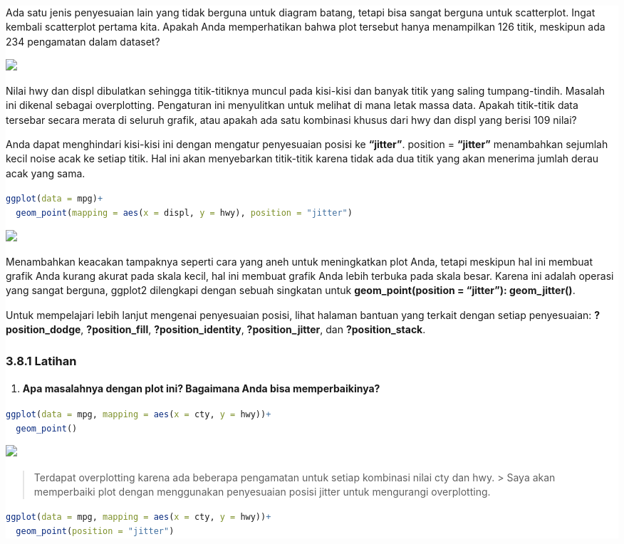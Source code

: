 Ada satu jenis penyesuaian lain yang tidak berguna untuk diagram batang, tetapi bisa
sangat berguna untuk scatterplot. Ingat kembali scatterplot pertama
kita. Apakah Anda memperhatikan bahwa plot tersebut hanya menampilkan
126 titik, meskipun ada 234 pengamatan dalam dataset?

![](/img/Data_visualisation/unnamed-chunk-41-1.png)

Nilai hwy dan displ dibulatkan sehingga titik-titiknya muncul pada
kisi-kisi dan banyak titik yang saling tumpang-tindih. Masalah ini
dikenal sebagai overplotting. Pengaturan ini menyulitkan untuk melihat
di mana letak massa data. Apakah titik-titik data tersebar secara merata
di seluruh grafik, atau apakah ada satu kombinasi khusus dari hwy dan
displ yang berisi 109 nilai?

Anda dapat menghindari kisi-kisi ini dengan mengatur penyesuaian posisi
ke **“jitter”**. position = **“jitter”** menambahkan sejumlah kecil
noise acak ke setiap titik. Hal ini akan menyebarkan titik-titik karena
tidak ada dua titik yang akan menerima jumlah derau acak yang sama.

``` r
ggplot(data = mpg)+
  geom_point(mapping = aes(x = displ, y = hwy), position = "jitter")
```

![](/img/Data_visualisation/unnamed-chunk-61-1.png)

Menambahkan keacakan tampaknya seperti cara yang aneh untuk meningkatkan plot Anda,
tetapi meskipun hal ini membuat grafik Anda kurang akurat pada skala
kecil, hal ini membuat grafik Anda lebih terbuka pada skala besar.
Karena ini adalah operasi yang sangat berguna, ggplot2 dilengkapi dengan
sebuah singkatan untuk **geom_point(position = “jitter”):
geom_jitter()**.

Untuk mempelajari lebih lanjut mengenai penyesuaian posisi, lihat
halaman bantuan yang terkait dengan setiap penyesuaian:
**?position_dodge**, **?position_fill**, **?position_identity**,
**?position_jitter**, dan **?position_stack**.

### 3.8.1 Latihan

1.  **Apa masalahnya dengan plot ini? Bagaimana Anda bisa
    memperbaikinya?**

``` r
ggplot(data = mpg, mapping = aes(x = cty, y = hwy))+
  geom_point()
```

![](/img/Data_visualisation/unnamed-chunk-62-1.png)

> Terdapat overplotting karena ada beberapa pengamatan untuk setiap kombinasi nilai
> cty dan hwy. \> Saya akan memperbaiki plot dengan menggunakan
> penyesuaian posisi jitter untuk mengurangi overplotting.

``` r
ggplot(data = mpg, mapping = aes(x = cty, y = hwy))+
  geom_point(position = "jitter")
```
